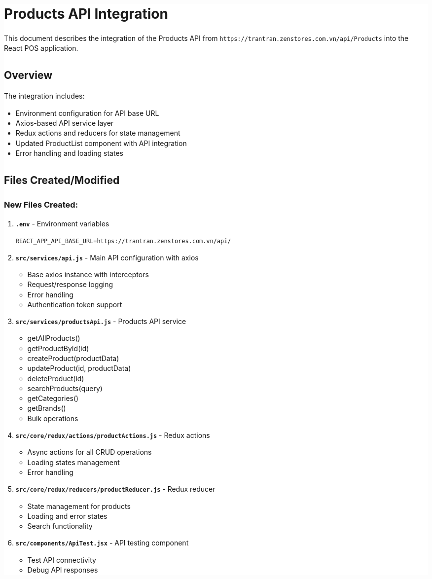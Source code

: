 # Products API Integration

This document describes the integration of the Products API from `https://trantran.zenstores.com.vn/api/Products` into the React POS application.

## Overview

The integration includes:
- Environment configuration for API base URL
- Axios-based API service layer
- Redux actions and reducers for state management
- Updated ProductList component with API integration
- Error handling and loading states

## Files Created/Modified

### New Files Created:

1. **`.env`** - Environment variables
   ```
   REACT_APP_API_BASE_URL=https://trantran.zenstores.com.vn/api/
   ```

2. **`src/services/api.js`** - Main API configuration with axios
   - Base axios instance with interceptors
   - Request/response logging
   - Error handling
   - Authentication token support

3. **`src/services/productsApi.js`** - Products API service
   - getAllProducts()
   - getProductById(id)
   - createProduct(productData)
   - updateProduct(id, productData)
   - deleteProduct(id)
   - searchProducts(query)
   - getCategories()
   - getBrands()
   - Bulk operations

4. **`src/core/redux/actions/productActions.js`** - Redux actions
   - Async actions for all CRUD operations
   - Loading states management
   - Error handling

5. **`src/core/redux/reducers/productReducer.js`** - Redux reducer
   - State management for products
   - Loading and error states
   - Search functionality

6. **`src/components/ApiTest.jsx`** - API testing component
   - Test API connectivity
   - Debug API responses
